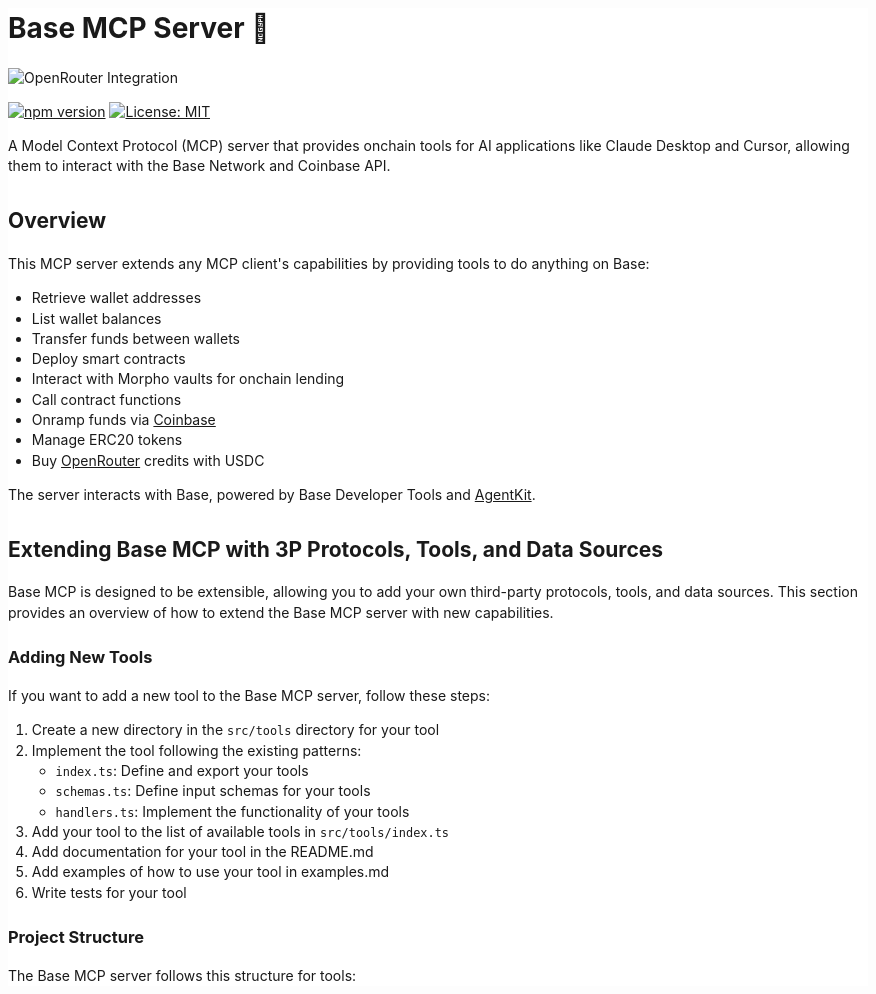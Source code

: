 # Base MCP Server 🔵

![OpenRouter Integration](public/OpenRouter.gif)

[![npm version](https://img.shields.io/npm/v/base-mcp.svg)](https://www.npmjs.com/package/base-mcp)
[![License: MIT](https://img.shields.io/badge/License-MIT-yellow.svg)](https://opensource.org/licenses/MIT)

A Model Context Protocol (MCP) server that provides onchain tools for AI applications like Claude Desktop and Cursor, allowing them to interact with the Base Network and Coinbase API.

## Overview

This MCP server extends any MCP client's capabilities by providing tools to do anything on Base:

- Retrieve wallet addresses
- List wallet balances
- Transfer funds between wallets
- Deploy smart contracts
- Interact with Morpho vaults for onchain lending
- Call contract functions
- Onramp funds via [Coinbase](https://www.coinbase.com/developer-platform/products/onramp)
- Manage ERC20 tokens
- Buy [OpenRouter](http://openrouter.ai/) credits with USDC

The server interacts with Base, powered by Base Developer Tools and [AgentKit](https://github.com/coinbase/agentkit).

## Extending Base MCP with 3P Protocols, Tools, and Data Sources

Base MCP is designed to be extensible, allowing you to add your own third-party protocols, tools, and data sources. This section provides an overview of how to extend the Base MCP server with new capabilities.

### Adding New Tools

If you want to add a new tool to the Base MCP server, follow these steps:

1. Create a new directory in the `src/tools` directory for your tool
2. Implement the tool following the existing patterns:
   - `index.ts`: Define and export your tools
   - `schemas.ts`: Define input schemas for your tools
   - `handlers.ts`: Implement the functionality of your tools
3. Add your tool to the list of available tools in `src/tools/index.ts`
4. Add documentation for your tool in the README.md
5. Add examples of how to use your tool in examples.md
6. Write tests for your tool

### Project Structure

The Base MCP server follows this structure for tools:
